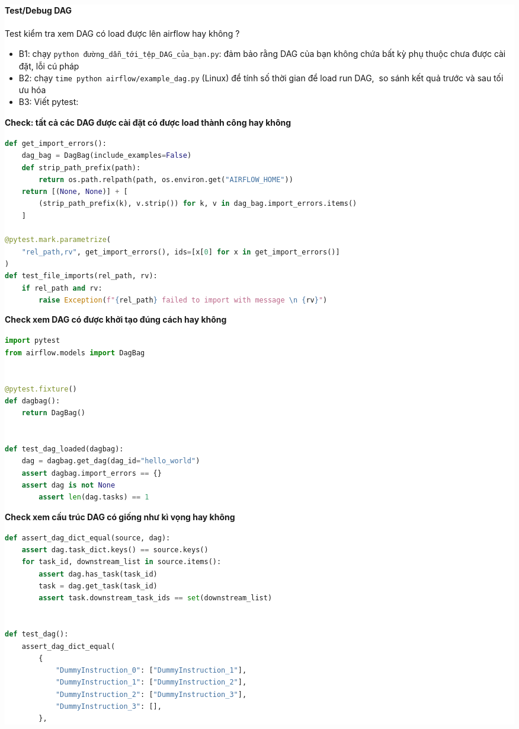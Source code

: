 #### Test/Debug DAG

Test kiểm tra xem DAG có load được lên airflow hay không ?
- B1: chạy `python đường_dẫn_tới_tệp_DAG_của_bạn.py`: đảm bảo rằng DAG của bạn không chứa bất kỳ phụ thuộc chưa được cài đặt, lỗi cú pháp
- B2: chạy `time python airflow/example_dag.py` (Linux) để tính số thời gian để load run DAG,  so sánh kết quả trước và sau tối ưu hóa
- B3: Viết pytest:

**Check: tất cả các DAG được cài đặt có được load thành công hay không**
```python
def get_import_errors():
    dag_bag = DagBag(include_examples=False)
    def strip_path_prefix(path):
        return os.path.relpath(path, os.environ.get("AIRFLOW_HOME"))
    return [(None, None)] + [
        (strip_path_prefix(k), v.strip()) for k, v in dag_bag.import_errors.items()
    ]

@pytest.mark.parametrize(
    "rel_path,rv", get_import_errors(), ids=[x[0] for x in get_import_errors()]
)
def test_file_imports(rel_path, rv):
    if rel_path and rv:
        raise Exception(f"{rel_path} failed to import with message \n {rv}")

```

**Check xem DAG có được khởi tạo đúng cách hay không**
```python
import pytest
from airflow.models import DagBag


@pytest.fixture()
def dagbag():
    return DagBag()


def test_dag_loaded(dagbag):
    dag = dagbag.get_dag(dag_id="hello_world")
    assert dagbag.import_errors == {}
    assert dag is not None 
		assert len(dag.tasks) == 1


```

**Check xem cấu trúc DAG có giống như kì vọng hay không**
```python
def assert_dag_dict_equal(source, dag):
    assert dag.task_dict.keys() == source.keys()
    for task_id, downstream_list in source.items():
        assert dag.has_task(task_id)
        task = dag.get_task(task_id)
        assert task.downstream_task_ids == set(downstream_list)


def test_dag():
    assert_dag_dict_equal(
        {
            "DummyInstruction_0": ["DummyInstruction_1"],
            "DummyInstruction_1": ["DummyInstruction_2"],
            "DummyInstruction_2": ["DummyInstruction_3"],
            "DummyInstruction_3": [],
        },
```